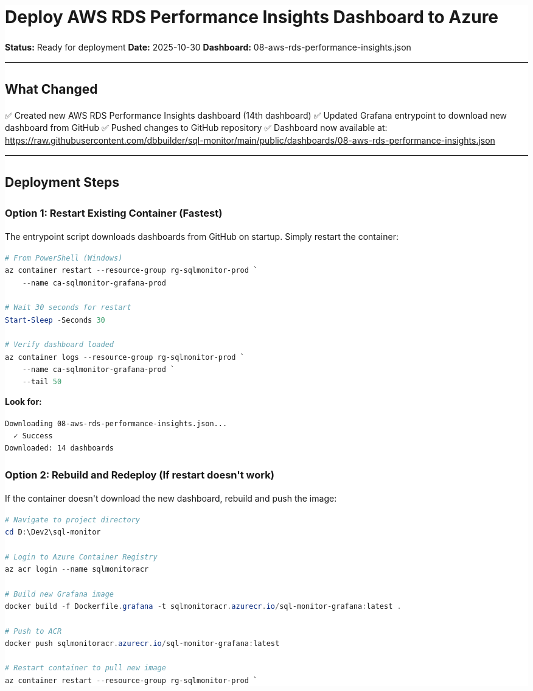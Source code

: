 # Deploy AWS RDS Performance Insights Dashboard to Azure

**Status:** Ready for deployment
**Date:** 2025-10-30
**Dashboard:** 08-aws-rds-performance-insights.json

---

## What Changed

✅ Created new AWS RDS Performance Insights dashboard (14th dashboard)
✅ Updated Grafana entrypoint to download new dashboard from GitHub
✅ Pushed changes to GitHub repository
✅ Dashboard now available at: https://raw.githubusercontent.com/dbbuilder/sql-monitor/main/public/dashboards/08-aws-rds-performance-insights.json

---

## Deployment Steps

### Option 1: Restart Existing Container (Fastest)

The entrypoint script downloads dashboards from GitHub on startup. Simply restart the container:

```powershell
# From PowerShell (Windows)
az container restart --resource-group rg-sqlmonitor-prod `
    --name ca-sqlmonitor-grafana-prod

# Wait 30 seconds for restart
Start-Sleep -Seconds 30

# Verify dashboard loaded
az container logs --resource-group rg-sqlmonitor-prod `
    --name ca-sqlmonitor-grafana-prod `
    --tail 50
```

**Look for:**
```
Downloading 08-aws-rds-performance-insights.json...
  ✓ Success
Downloaded: 14 dashboards
```

### Option 2: Rebuild and Redeploy (If restart doesn't work)

If the container doesn't download the new dashboard, rebuild and push the image:

```powershell
# Navigate to project directory
cd D:\Dev2\sql-monitor

# Login to Azure Container Registry
az acr login --name sqlmonitoracr

# Build new Grafana image
docker build -f Dockerfile.grafana -t sqlmonitoracr.azurecr.io/sql-monitor-grafana:latest .

# Push to ACR
docker push sqlmonitoracr.azurecr.io/sql-monitor-grafana:latest

# Restart container to pull new image
az container restart --resource-group rg-sqlmonitor-prod `
```